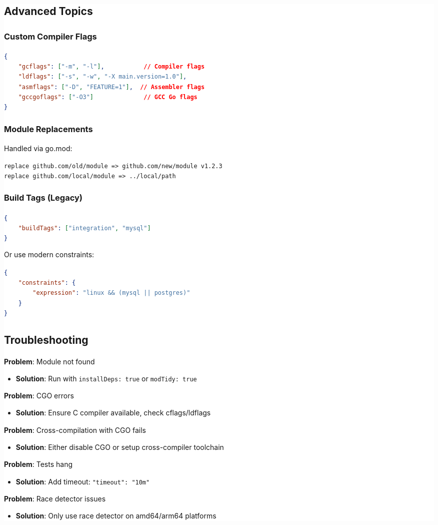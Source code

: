 ## Advanced Topics

### Custom Compiler Flags

```json
{
    "gcflags": ["-m", "-l"],           // Compiler flags
    "ldflags": ["-s", "-w", "-X main.version=1.0"],
    "asmflags": ["-D", "FEATURE=1"],  // Assembler flags
    "gccgoflags": ["-O3"]              // GCC Go flags
}
```

### Module Replacements

Handled via go.mod:
```
replace github.com/old/module => github.com/new/module v1.2.3
replace github.com/local/module => ../local/path
```

### Build Tags (Legacy)

```json
{
    "buildTags": ["integration", "mysql"]
}
```

Or use modern constraints:
```json
{
    "constraints": {
        "expression": "linux && (mysql || postgres)"
    }
}
```

## Troubleshooting

**Problem**: Module not found
- **Solution**: Run with `installDeps: true` or `modTidy: true`

**Problem**: CGO errors
- **Solution**: Ensure C compiler available, check cflags/ldflags

**Problem**: Cross-compilation with CGO fails
- **Solution**: Either disable CGO or setup cross-compiler toolchain

**Problem**: Tests hang
- **Solution**: Add timeout: `"timeout": "10m"`

**Problem**: Race detector issues
- **Solution**: Only use race detector on amd64/arm64 platforms
